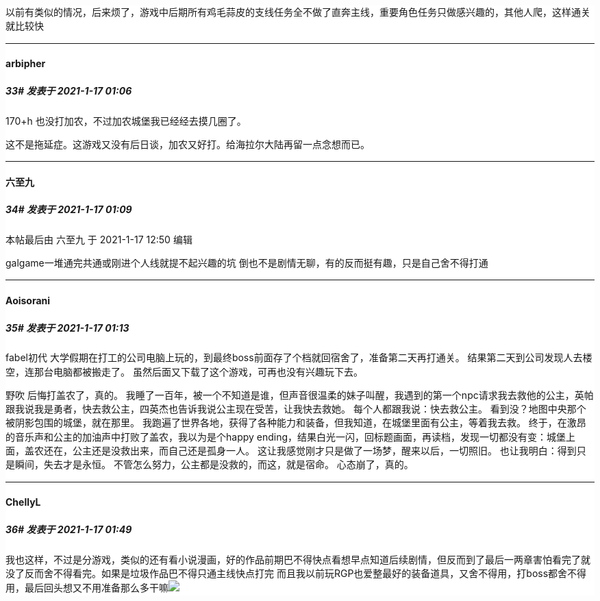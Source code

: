 
以前有类似的情况，后来烦了，游戏中后期所有鸡毛蒜皮的支线任务全不做了直奔主线，重要角色任务只做感兴趣的，其他人爬，这样通关就比较快


-----

####  arbipher  
##### 33#       发表于 2021-1-17 01:06


170+h 也没打加农，不过加农城堡我已经经去摸几圈了。


这不是拖延症。这游戏又没有后日谈，加农又好打。给海拉尔大陆再留一点念想而已。


-----

####  六至九  
##### 34#       发表于 2021-1-17 01:09


 本帖最后由 六至九 于 2021-1-17 12:50 编辑 

galgame一堆通完共通或刚进个人线就提不起兴趣的坑
倒也不是剧情无聊，有的反而挺有趣，只是自己舍不得打通


-----

####  Aoisorani  
##### 35#       发表于 2021-1-17 01:13


fabel初代
大学假期在打工的公司电脑上玩的，到最终boss前面存了个档就回宿舍了，准备第二天再打通关。
结果第二天到公司发现人去楼空，连那台电脑都被搬走了。
虽然后面又下载了这个游戏，可再也没有兴趣玩下去。

野吹
后悔打盖农了，真的。
我睡了一百年，被一个不知道是谁，但声音很温柔的妹子叫醒，我遇到的第一个npc请求我去救他的公主，英帕跟我说我是勇者，快去救公主，四英杰也告诉我说公主现在受苦，让我快去救她。
每个人都跟我说：快去救公主。
看到没？地图中央那个被阴影包围的城堡，就在那里。
我跑遍了世界各地，获得了各种能力和装备，但我知道，在城堡里面有公主，等着我去救。
终于，在激昂的音乐声和公主的加油声中打败了盖农，我以为是个happy ending，结果白光一闪，回标题画面，再读档，发现一切都没有变：城堡上面，盖农还在，公主还是没救出来，而自己还是孤身一人。
这让我感觉刚才只是做了一场梦，醒来以后，一切照旧。
也让我明白：得到只是瞬间，失去才是永恒。
不管怎么努力，公主都是没救的，而这，就是宿命。
心态崩了，真的。


-----

####  ChellyL  
##### 36#       发表于 2021-1-17 01:49


我也这样，不过是分游戏，类似的还有看小说漫画，好的作品前期巴不得快点看想早点知道后续剧情，但反而到了最后一两章害怕看完了就没了反而舍不得看完。如果是垃圾作品巴不得只通主线快点打完
而且我以前玩RGP也爱整最好的装备道具，又舍不得用，打boss都舍不得用，最后回头想又不用准备那么多干嘛<img src="https://static.saraba1st.com/image/smiley/face2017/001.png" referrerpolicy="no-referrer">
